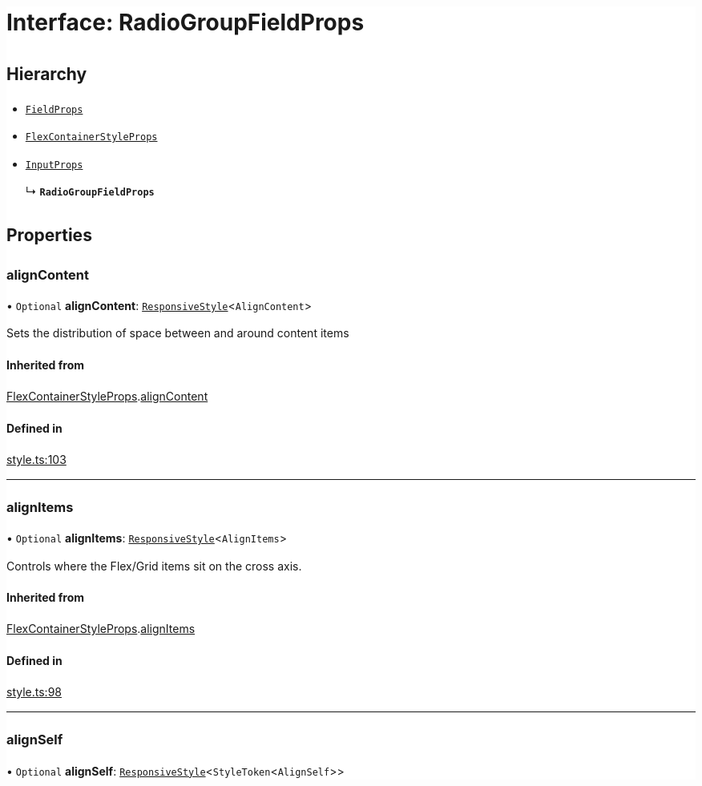 # Interface: RadioGroupFieldProps

## Hierarchy

- [`FieldProps`](FieldProps.md)

- [`FlexContainerStyleProps`](FlexContainerStyleProps.md)

- [`InputProps`](InputProps.md)

  ↳ **`RadioGroupFieldProps`**

## Properties

### alignContent

• `Optional` **alignContent**: [`ResponsiveStyle`](../modules.md#responsivestyle)<`AlignContent`\>

Sets the distribution of space between and around content items

#### Inherited from

[FlexContainerStyleProps](FlexContainerStyleProps.md).[alignContent](FlexContainerStyleProps.md#aligncontent)

#### Defined in

[style.ts:103](https://github.com/aws-amplify/amplify-ui/blob/932629520/packages/react/src/primitives/types/style.ts#L103)

---

### alignItems

• `Optional` **alignItems**: [`ResponsiveStyle`](../modules.md#responsivestyle)<`AlignItems`\>

Controls where the Flex/Grid items sit on the cross axis.

#### Inherited from

[FlexContainerStyleProps](FlexContainerStyleProps.md).[alignItems](FlexContainerStyleProps.md#alignitems)

#### Defined in

[style.ts:98](https://github.com/aws-amplify/amplify-ui/blob/932629520/packages/react/src/primitives/types/style.ts#L98)

---

### alignSelf

• `Optional` **alignSelf**: [`ResponsiveStyle`](../modules.md#responsivestyle)<`StyleToken`<`AlignSelf`\>\>
